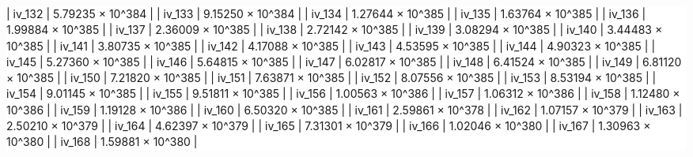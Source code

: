 | iv_132 | 5.79235 × 10^384 |
| iv_133 | 9.15250 × 10^384 |
| iv_134 | 1.27644 × 10^385 |
| iv_135 | 1.63764 × 10^385 |
| iv_136 | 1.99884 × 10^385 |
| iv_137 | 2.36009 × 10^385 |
| iv_138 | 2.72142 × 10^385 |
| iv_139 | 3.08294 × 10^385 |
| iv_140 | 3.44483 × 10^385 |
| iv_141 | 3.80735 × 10^385 |
| iv_142 | 4.17088 × 10^385 |
| iv_143 | 4.53595 × 10^385 |
| iv_144 | 4.90323 × 10^385 |
| iv_145 | 5.27360 × 10^385 |
| iv_146 | 5.64815 × 10^385 |
| iv_147 | 6.02817 × 10^385 |
| iv_148 | 6.41524 × 10^385 |
| iv_149 | 6.81120 × 10^385 |
| iv_150 | 7.21820 × 10^385 |
| iv_151 | 7.63871 × 10^385 |
| iv_152 | 8.07556 × 10^385 |
| iv_153 | 8.53194 × 10^385 |
| iv_154 | 9.01145 × 10^385 |
| iv_155 | 9.51811 × 10^385 |
| iv_156 | 1.00563 × 10^386 |
| iv_157 | 1.06312 × 10^386 |
| iv_158 | 1.12480 × 10^386 |
| iv_159 | 1.19128 × 10^386 |
| iv_160 | 6.50320 × 10^385 |
| iv_161 | 2.59861 × 10^378 |
| iv_162 | 1.07157 × 10^379 |
| iv_163 | 2.50210 × 10^379 |
| iv_164 | 4.62397 × 10^379 |
| iv_165 | 7.31301 × 10^379 |
| iv_166 | 1.02046 × 10^380 |
| iv_167 | 1.30963 × 10^380 |
| iv_168 | 1.59881 × 10^380 |